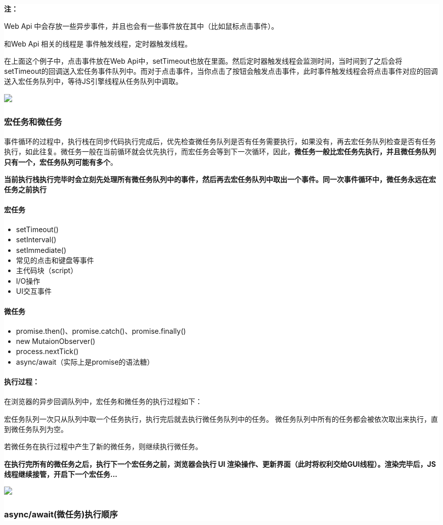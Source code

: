 

**注：**

Web Api 中会存放一些异步事件，并且也会有一些事件放在其中（比如鼠标点击事件）。

和Web Api 相关的线程是 事件触发线程，定时器触发线程。

在上面这个例子中，点击事件放在Web Api中，setTimeout也放在里面。然后定时器触发线程会监测时间，当时间到了之后会将setTimeout的回调送入宏任务事件队列中。而对于点击事件，当你点击了按钮会触发点击事件，此时事件触发线程会将点击事件对应的回调送入宏任务队列中，等待JS引擎线程从任务队列中调取。

![](E:\note\前端\笔记\js\eventloop\进程.jpg)



### 宏任务和微任务

事件循环的过程中，执行栈在同步代码执行完成后，优先检查微任务队列是否有任务需要执行，如果没有，再去宏任务队列检查是否有任务执行，如此往复。微任务一般在当前循环就会优先执行，而宏任务会等到下一次循环，因此，**微任务一般比宏任务先执行，并且微任务队列只有一个，宏任务队列可能有多个**。

**当前执行栈执行完毕时会立刻先处理所有微任务队列中的事件，然后再去宏任务队列中取出一个事件。同一次事件循环中，微任务永远在宏任务之前执行**



#### 宏任务

- setTimeout()
- setInterval()
- setImmediate()
- 常见的点击和键盘等事件
- 主代码块（script）
- I/O操作
- UI交互事件



#### 微任务

- promise.then()、promise.catch()、promise.finally()
- new MutaionObserver()
- process.nextTick()
- async/await（实际上是promise的语法糖）



#### 执行过程：

在浏览器的异步回调队列中，宏任务和微任务的执行过程如下：

宏任务队列一次只从队列中取一个任务执行，执行完后就去执行微任务队列中的任务。
微任务队列中所有的任务都会被依次取出来执行，直到微任务队列为空。

若微任务在执行过程中产生了新的微任务，则继续执行微任务。

**在执行完所有的微任务之后，执行下一个宏任务之前，浏览器会执行 UI 渲染操作、更新界面（此时将权利交给GUI线程）。渲染完毕后，JS线程继续接管，开启下一个宏任务...**

![](E:\note\前端\笔记\js\eventloop\组成.jpg)



### async/await(微任务)执行顺序
